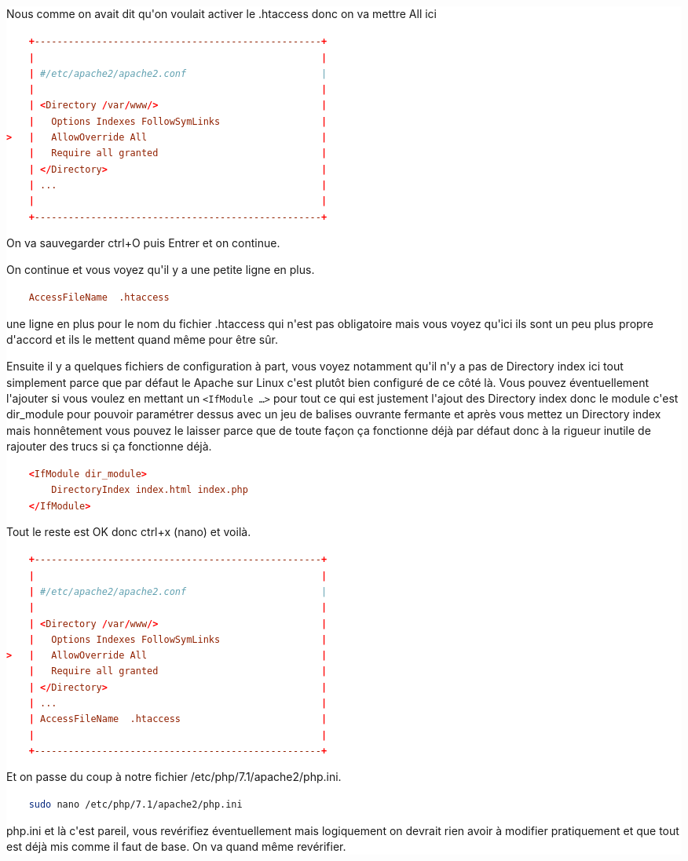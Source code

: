 Nous comme on avait dit qu'on voulait activer le .htaccess donc on va mettre All ici 
```conf
	+---------------------------------------------------+
	|													|
	| #/etc/apache2/apache2.conf						|
	| 													|
	| <Directory /var/www/>								|
	| 	Options Indexes FollowSymLinks					|
>	| 	AllowOverride All								|	
	| 	Require all granted								|
	| </Directory>										|
	| ...												|
	|													|
	+---------------------------------------------------+
```
On va sauvegarder ctrl+O puis Entrer et on continue.

On continue et vous voyez qu'il y a une petite ligne en plus.
```conf
	AccessFileName  .htaccess
```
une ligne en plus pour le nom du fichier .htaccess qui n'est pas obligatoire mais vous voyez qu'ici ils sont un peu plus propre d'accord et ils le mettent quand même pour être sûr. 

Ensuite il y a quelques fichiers de configuration à part, vous voyez notamment qu'il n'y a pas de Directory index ici tout simplement parce que par défaut le Apache sur Linux c'est plutôt bien configuré de ce côté là. Vous pouvez éventuellement l'ajouter si vous voulez en mettant un `<IfModule …>` pour tout ce qui est justement l'ajout des Directory index donc le module c'est dir_module pour pouvoir paramétrer dessus avec un jeu de balises ouvrante fermante et après vous mettez un Directory index mais honnêtement vous pouvez le laisser parce que de toute façon ça fonctionne déjà par défaut donc à la rigueur inutile de rajouter des trucs si ça fonctionne déjà. 
```conf
	<IfModule dir_module>
		DirectoryIndex index.html index.php
	</IfModule>
```
Tout le reste est OK donc ctrl+x (nano) et voilà.
```conf
	+---------------------------------------------------+
	|													|
	| #/etc/apache2/apache2.conf						|
	| 													|
	| <Directory /var/www/>								|
	| 	Options Indexes FollowSymLinks					|
>	| 	AllowOverride All								|	
	| 	Require all granted								|
	| </Directory>										|
	| ...												|
	| AccessFileName  .htaccess							|
	| 													|
	+---------------------------------------------------+
```
Et on passe du coup à notre fichier /etc/php/7.1/apache2/php.ini.
```bash
	sudo nano /etc/php/7.1/apache2/php.ini
```
php.ini et là c'est pareil, vous revérifiez éventuellement mais logiquement on devrait rien avoir à modifier pratiquement et que tout est déjà mis comme il faut de base. On va quand même revérifier.
